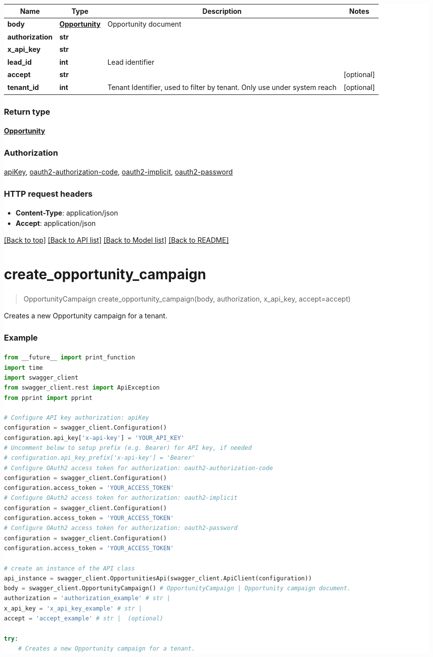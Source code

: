 Name | Type | Description  | Notes
------------- | ------------- | ------------- | -------------
 **body** | [**Opportunity**](Opportunity.md)| Opportunity document | 
 **authorization** | **str**|  | 
 **x_api_key** | **str**|  | 
 **lead_id** | **int**| Lead identifier | 
 **accept** | **str**|  | [optional] 
 **tenant_id** | **int**| Tenant Identifier, used to filter by tenant. Only use under system reach | [optional] 

### Return type

[**Opportunity**](Opportunity.md)

### Authorization

[apiKey](../README.md#apiKey), [oauth2-authorization-code](../README.md#oauth2-authorization-code), [oauth2-implicit](../README.md#oauth2-implicit), [oauth2-password](../README.md#oauth2-password)

### HTTP request headers

 - **Content-Type**: application/json
 - **Accept**: application/json

[[Back to top]](#) [[Back to API list]](../README.md#documentation-for-api-endpoints) [[Back to Model list]](../README.md#documentation-for-models) [[Back to README]](../README.md)

# **create_opportunity_campaign**
> OpportunityCampaign create_opportunity_campaign(body, authorization, x_api_key, accept=accept)

Creates a new Opportunity campaign for a tenant.

### Example
```python
from __future__ import print_function
import time
import swagger_client
from swagger_client.rest import ApiException
from pprint import pprint

# Configure API key authorization: apiKey
configuration = swagger_client.Configuration()
configuration.api_key['x-api-key'] = 'YOUR_API_KEY'
# Uncomment below to setup prefix (e.g. Bearer) for API key, if needed
# configuration.api_key_prefix['x-api-key'] = 'Bearer'
# Configure OAuth2 access token for authorization: oauth2-authorization-code
configuration = swagger_client.Configuration()
configuration.access_token = 'YOUR_ACCESS_TOKEN'
# Configure OAuth2 access token for authorization: oauth2-implicit
configuration = swagger_client.Configuration()
configuration.access_token = 'YOUR_ACCESS_TOKEN'
# Configure OAuth2 access token for authorization: oauth2-password
configuration = swagger_client.Configuration()
configuration.access_token = 'YOUR_ACCESS_TOKEN'

# create an instance of the API class
api_instance = swagger_client.OpportunitiesApi(swagger_client.ApiClient(configuration))
body = swagger_client.OpportunityCampaign() # OpportunityCampaign | Opportunity campaign document.
authorization = 'authorization_example' # str | 
x_api_key = 'x_api_key_example' # str | 
accept = 'accept_example' # str |  (optional)

try:
    # Creates a new Opportunity campaign for a tenant.
```